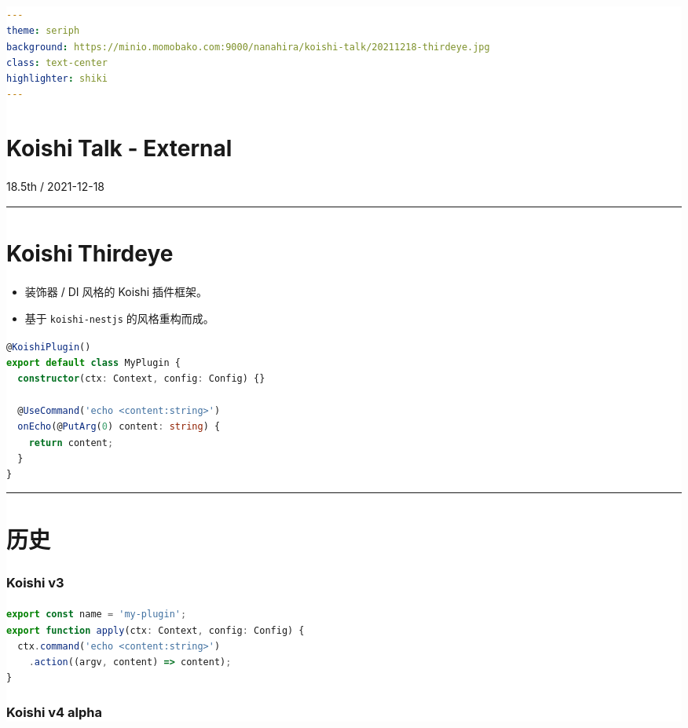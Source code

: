 ```yaml
---
theme: seriph
background: https://minio.momobako.com:9000/nanahira/koishi-talk/20211218-thirdeye.jpg
class: text-center
highlighter: shiki
---
```


# Koishi Talk - External

<div class="opacity-80">
18.5th / 2021-12-18
</div>

---

# Koishi Thirdeye

* 装饰器 / DI 风格的 Koishi 插件框架。

* 基于 `koishi-nestjs` 的风格重构而成。

```ts
@KoishiPlugin()
export default class MyPlugin {
  constructor(ctx: Context, config: Config) {}

  @UseCommand('echo <content:string>')
  onEcho(@PutArg(0) content: string) {
    return content;
  }
}
```

---


# 历史

### Koishi v3

```ts
export const name = 'my-plugin';
export function apply(ctx: Context, config: Config) {
  ctx.command('echo <content:string>')
    .action((argv, content) => content);
}
```

### Koishi v4 alpha

